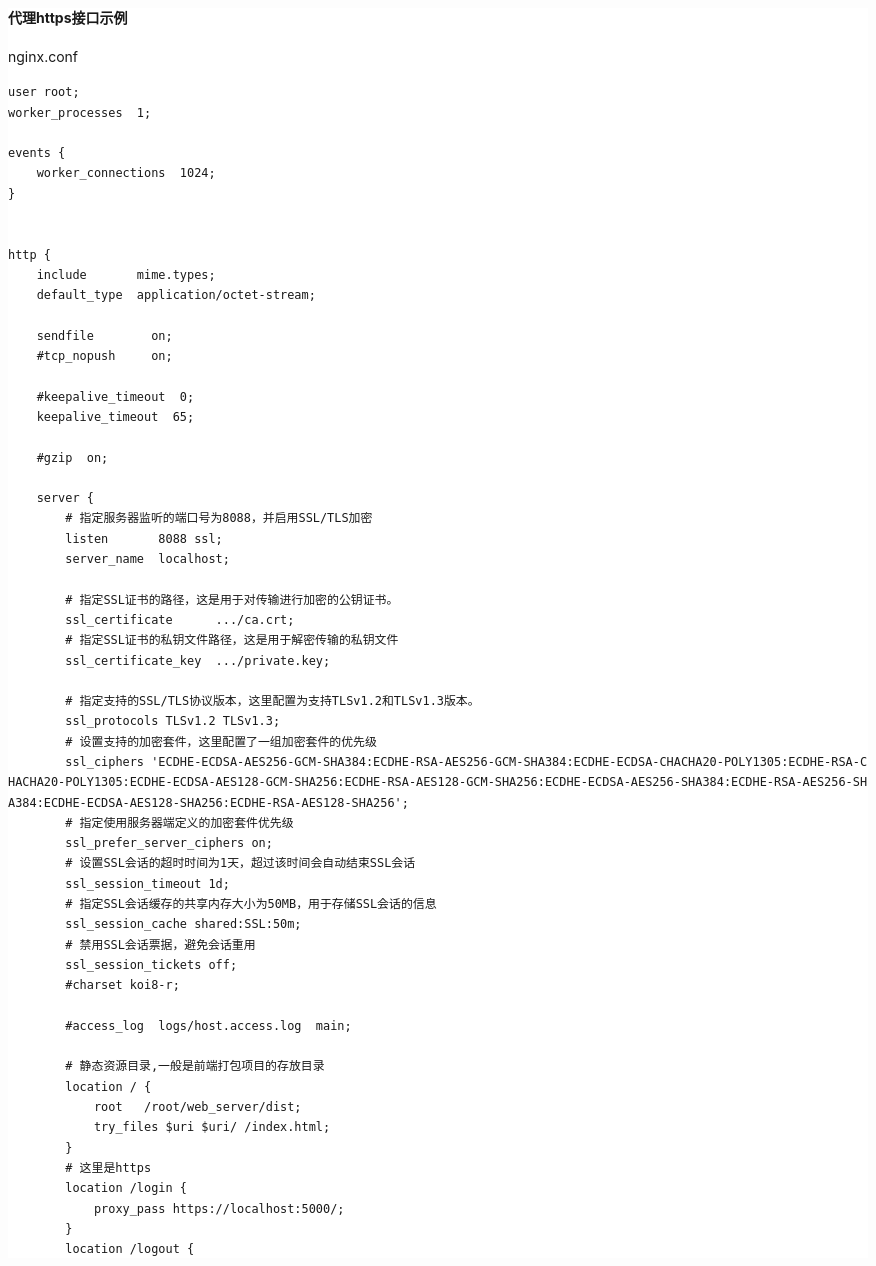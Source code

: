 

#### 代理https接口示例

nginx.conf

```nginx
user root;
worker_processes  1;

events {
    worker_connections  1024;
}


http {
    include       mime.types;
    default_type  application/octet-stream;

    sendfile        on;
    #tcp_nopush     on;

    #keepalive_timeout  0;
    keepalive_timeout  65;

    #gzip  on;

    server {
        # 指定服务器监听的端口号为8088，并启用SSL/TLS加密
        listen       8088 ssl;
        server_name  localhost;
		
        # 指定SSL证书的路径，这是用于对传输进行加密的公钥证书。
        ssl_certificate      .../ca.crt;
        # 指定SSL证书的私钥文件路径，这是用于解密传输的私钥文件
        ssl_certificate_key  .../private.key;
        
        # 指定支持的SSL/TLS协议版本，这里配置为支持TLSv1.2和TLSv1.3版本。
        ssl_protocols TLSv1.2 TLSv1.3;
        # 设置支持的加密套件，这里配置了一组加密套件的优先级
        ssl_ciphers 'ECDHE-ECDSA-AES256-GCM-SHA384:ECDHE-RSA-AES256-GCM-SHA384:ECDHE-ECDSA-CHACHA20-POLY1305:ECDHE-RSA-CHACHA20-POLY1305:ECDHE-ECDSA-AES128-GCM-SHA256:ECDHE-RSA-AES128-GCM-SHA256:ECDHE-ECDSA-AES256-SHA384:ECDHE-RSA-AES256-SHA384:ECDHE-ECDSA-AES128-SHA256:ECDHE-RSA-AES128-SHA256';
        # 指定使用服务器端定义的加密套件优先级
        ssl_prefer_server_ciphers on;
        # 设置SSL会话的超时时间为1天，超过该时间会自动结束SSL会话
        ssl_session_timeout 1d;
        # 指定SSL会话缓存的共享内存大小为50MB，用于存储SSL会话的信息
        ssl_session_cache shared:SSL:50m;
        # 禁用SSL会话票据，避免会话重用
        ssl_session_tickets off;
        #charset koi8-r;

        #access_log  logs/host.access.log  main;
		
        # 静态资源目录,一般是前端打包项目的存放目录
        location / {
            root   /root/web_server/dist;
            try_files $uri $uri/ /index.html;
        }
		# 这里是https
        location /login {
            proxy_pass https://localhost:5000/;
        }
	    location /logout {
```